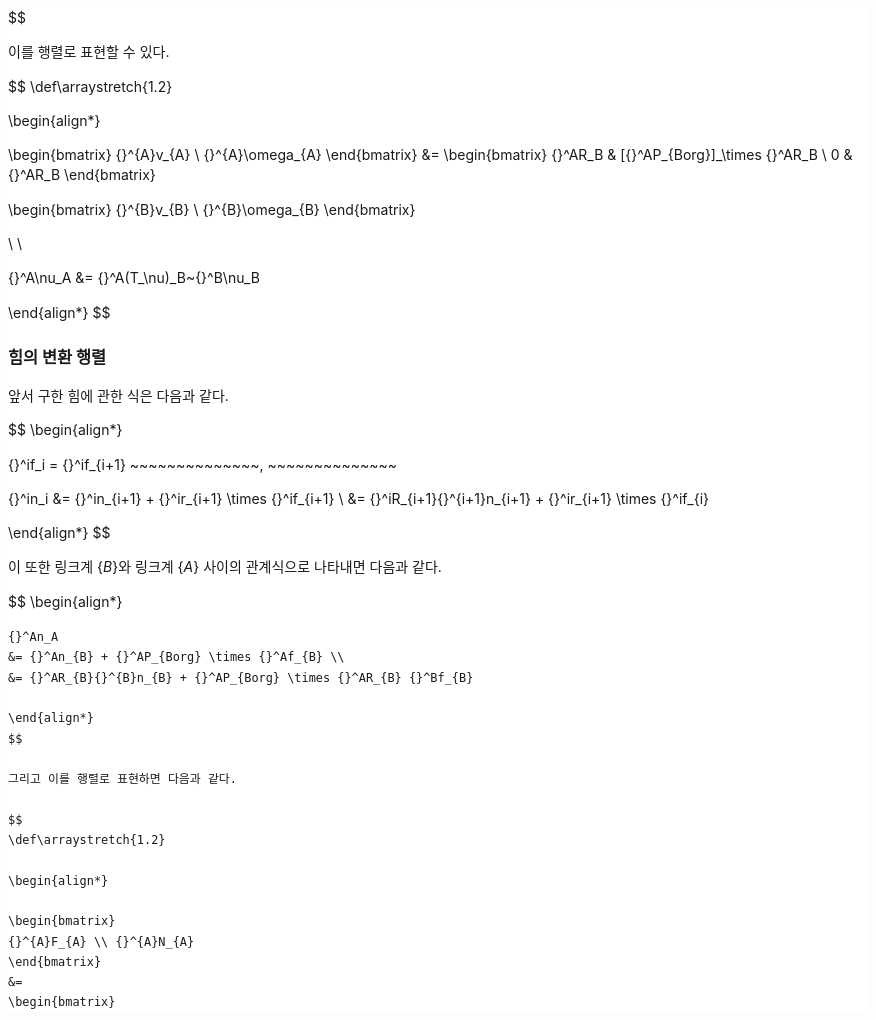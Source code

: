$$

이를 행렬로 표현할 수 있다.

$$
\def\arraystretch{1.2}

\begin{align*}

\begin{bmatrix}
{}^{A}v_{A} \\ {}^{A}\omega_{A}
\end{bmatrix}
&=
\begin{bmatrix}
{}^AR_B & [{}^AP_{Borg}]_\times {}^AR_B \\ 
0 & {}^AR_B
\end{bmatrix}

\begin{bmatrix}
{}^{B}v_{B} \\ {}^{B}\omega_{B}
\end{bmatrix}

\\ \\

{}^A\nu_A &= {}^A(T_\nu)_B~{}^B\nu_B

\end{align*}
$$

### **힘의 변환 행렬**

앞서 구한 힘에 관한 식은 다음과 같다.

$$
\begin{align*}

{}^if_i = {}^if_{i+1} ~~~~~~~~~~~~~~, ~~~~~~~~~~~~~~

{}^in_i 
&= {}^in_{i+1} + {}^ir_{i+1} \times {}^if_{i+1} \\
&= {}^iR_{i+1}{}^{i+1}n_{i+1} + {}^ir_{i+1} \times {}^if_{i}

\end{align*}
$$



이 또한 링크계 {$B$}와 링크계 {$A$} 사이의 관계식으로 나타내면 다음과 같다.


$$
\begin{align*}
~~~~~~~~~~~{}^Af_A = {}^AR_{B}{}^Bf_{B} ~~~~~~,~~~~~~~~~~~~~
{}^An_A 
&= {}^An_{B} + {}^AP_{Borg} \times {}^Af_{B} \\
&= {}^AR_{B}{}^{B}n_{B} + {}^AP_{Borg} \times {}^AR_{B} {}^Bf_{B}

\end{align*}
$$

그리고 이를 행렬로 표현하면 다음과 같다.

$$
\def\arraystretch{1.2}

\begin{align*}

\begin{bmatrix}
{}^{A}F_{A} \\ {}^{A}N_{A}
\end{bmatrix}
&=
\begin{bmatrix}
~~~~~~~~~~~